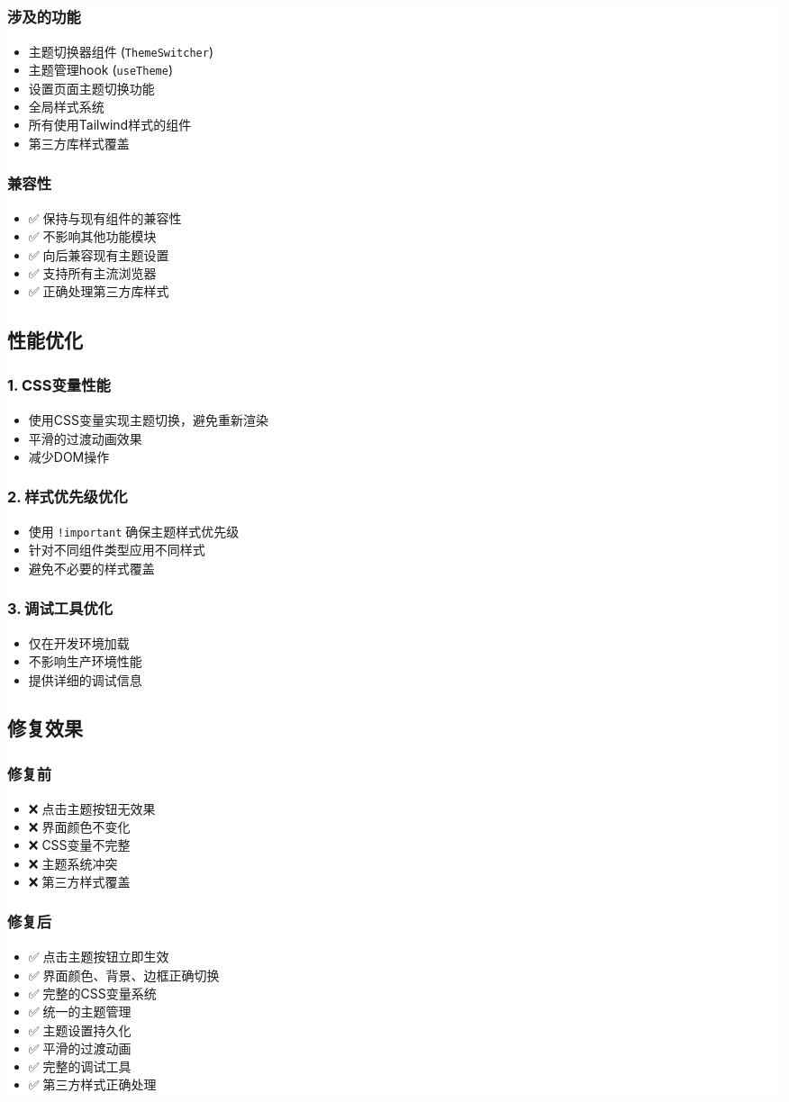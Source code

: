### 涉及的功能
- 主题切换器组件 (`ThemeSwitcher`)
- 主题管理hook (`useTheme`)
- 设置页面主题切换功能
- 全局样式系统
- 所有使用Tailwind样式的组件
- 第三方库样式覆盖

### 兼容性
- ✅ 保持与现有组件的兼容性
- ✅ 不影响其他功能模块
- ✅ 向后兼容现有主题设置
- ✅ 支持所有主流浏览器
- ✅ 正确处理第三方库样式

## 性能优化

### 1. CSS变量性能
- 使用CSS变量实现主题切换，避免重新渲染
- 平滑的过渡动画效果
- 减少DOM操作

### 2. 样式优先级优化
- 使用 `!important` 确保主题样式优先级
- 针对不同组件类型应用不同样式
- 避免不必要的样式覆盖

### 3. 调试工具优化
- 仅在开发环境加载
- 不影响生产环境性能
- 提供详细的调试信息

## 修复效果

### 修复前
- ❌ 点击主题按钮无效果
- ❌ 界面颜色不变化
- ❌ CSS变量不完整
- ❌ 主题系统冲突
- ❌ 第三方样式覆盖

### 修复后
- ✅ 点击主题按钮立即生效
- ✅ 界面颜色、背景、边框正确切换
- ✅ 完整的CSS变量系统
- ✅ 统一的主题管理
- ✅ 主题设置持久化
- ✅ 平滑的过渡动画
- ✅ 完整的调试工具
- ✅ 第三方样式正确处理
